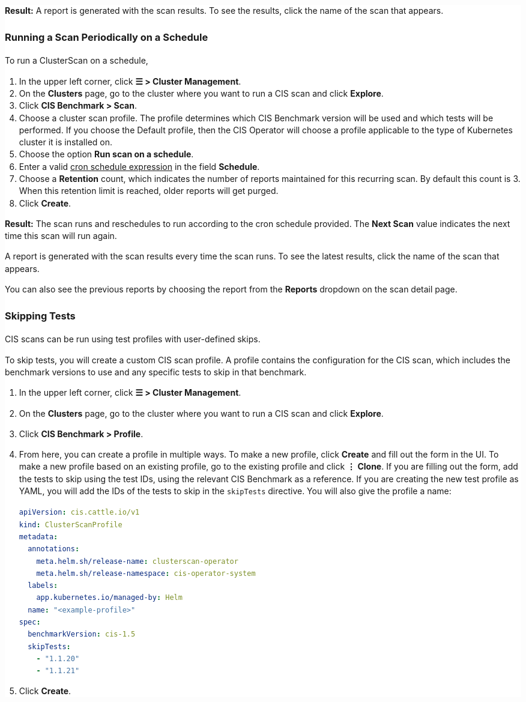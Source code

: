 **Result:** A report is generated with the scan results. To see the results, click the name of the scan that appears.
### Running a Scan Periodically on a Schedule

To run a ClusterScan on a schedule,

1. In the upper left corner, click **☰ > Cluster Management**.
1. On the **Clusters** page, go to the cluster where you want to run a CIS scan and click **Explore**.
1. Click **CIS Benchmark > Scan**.
1. Choose a cluster scan profile. The profile determines which CIS Benchmark version will be used and which tests will be performed. If you choose the Default profile, then the CIS Operator will choose a profile applicable to the type of Kubernetes cluster it is installed on.
1. Choose the option **Run scan on a schedule**.
1. Enter a valid <a href="https://en.wikipedia.org/wiki/Cron#CRON_expression" target="_blank">cron schedule expression</a> in the field **Schedule**.
1. Choose a **Retention** count, which indicates the number of reports maintained for this recurring scan. By default this count is 3. When this retention limit is reached, older reports will get purged.
1. Click **Create**.

**Result:** The scan runs and reschedules to run according to the cron schedule provided. The **Next Scan** value indicates the next time this scan will run again. 

A report is generated with the scan results every time the scan runs. To see the latest results, click the name of the scan that appears.

You can also see the previous reports by choosing the report from the **Reports** dropdown on the scan detail page.

### Skipping Tests

CIS scans can be run using test profiles with user-defined skips.

To skip tests, you will create a custom CIS scan profile. A profile contains the configuration for the CIS scan, which includes the benchmark versions to use and any specific tests to skip in that benchmark.

1. In the upper left corner, click **☰ > Cluster Management**.
1. On the **Clusters** page, go to the cluster where you want to run a CIS scan and click **Explore**.
1. Click **CIS Benchmark > Profile**.
1. From here, you can create a profile in multiple ways. To make a new profile, click **Create** and fill out the form in the UI. To make a new profile based on an existing profile, go to the existing profile and click **⋮ Clone**.  If you are filling out the form, add the tests to skip using the test IDs, using the relevant CIS Benchmark as a reference. If you are creating the new test profile as YAML, you will add the IDs of the tests to skip in the `skipTests` directive. You will also give the profile a name:

    ```yaml
    apiVersion: cis.cattle.io/v1
    kind: ClusterScanProfile
    metadata:
      annotations:
        meta.helm.sh/release-name: clusterscan-operator
        meta.helm.sh/release-namespace: cis-operator-system
      labels:
        app.kubernetes.io/managed-by: Helm
      name: "<example-profile>"
    spec:
      benchmarkVersion: cis-1.5
      skipTests:
        - "1.1.20"
        - "1.1.21"
    ```
1. Click **Create**.
